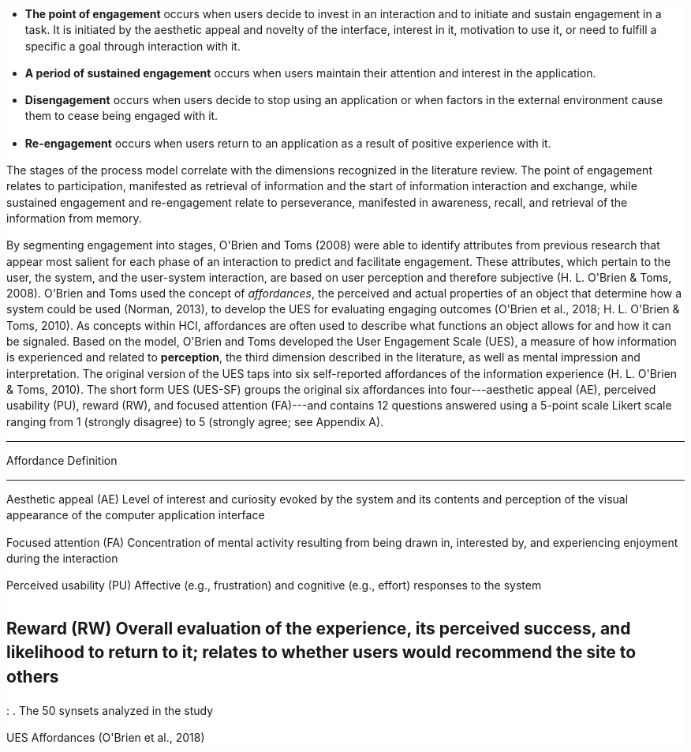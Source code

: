 -   **The point of engagement** occurs when users decide to invest in an interaction and to initiate and sustain engagement in a task. It is initiated by the aesthetic appeal and novelty of the interface, interest in it, motivation to use it, or need to fulfill a specific a goal through interaction with it.

-   **A period of sustained engagement** occurs when users maintain their attention and interest in the application.

-   **Disengagement** occurs when users decide to stop using an application or when factors in the external environment cause them to cease being engaged with it.

-   **Re-engagement** occurs when users return to an application as a result of positive experience with it.

The stages of the process model correlate with the dimensions recognized in the literature review. The point of engagement relates to participation, manifested as retrieval of information and the start of information interaction and exchange, while sustained engagement and re-engagement relate to perseverance, manifested in awareness, recall, and retrieval of the information from memory.

By segmenting engagement into stages, O'Brien and Toms (2008) were able to identify attributes from previous research that appear most salient for each phase of an interaction to predict and facilitate engagement. These attributes, which pertain to the user, the system, and the user-system interaction, are based on user perception and therefore subjective (H. L. O'Brien & Toms, 2008). O'Brien and Toms used the concept of *affordances*, the perceived and actual properties of an object that determine how a system could be used (Norman, 2013), to develop the UES for evaluating engaging outcomes (O'Brien et al., 2018; H. L. O'Brien & Toms, 2010). As concepts within HCI, affordances are often used to describe what functions an object allows for and how it can be signaled. Based on the model, O'Brien and Toms developed the User Engagement Scale (UES), a measure of how information is experienced and related to **perception**, the third dimension described in the literature, as well as mental impression and interpretation. The original version of the UES taps into six self-reported affordances of the information experience (H. L. O'Brien & Toms, 2010). The short form UES (UES-SF) groups the original six affordances into four---aesthetic appeal (AE), perceived usability (PU), reward (RW), and focused attention (FA)---and contains 12 questions answered using a 5-point scale Likert scale ranging from 1 (strongly disagree) to 5 (strongly agree; see Appendix A).

  -------------------------------------------------------------------------------------------------------------------------------------------------------------------------------------
  Affordance                 Definition
  -------------------------- ----------------------------------------------------------------------------------------------------------------------------------------------------------
  Aesthetic appeal (AE)      Level of interest and curiosity evoked by the system and its contents and perception of the visual appearance of the computer application interface

  Focused attention (FA)     Concentration of mental activity resulting from being drawn in, interested by, and experiencing enjoyment during the interaction

  Perceived usability (PU)   Affective (e.g., frustration) and cognitive (e.g., effort) responses to the system

  Reward (RW)                Overall evaluation of the experience, its perceived success, and likelihood to return to it; relates to whether users would recommend the site to others
  -------------------------------------------------------------------------------------------------------------------------------------------------------------------------------------

  : . The 50 synsets analyzed in the study

UES Affordances (O'Brien et al., 2018)
